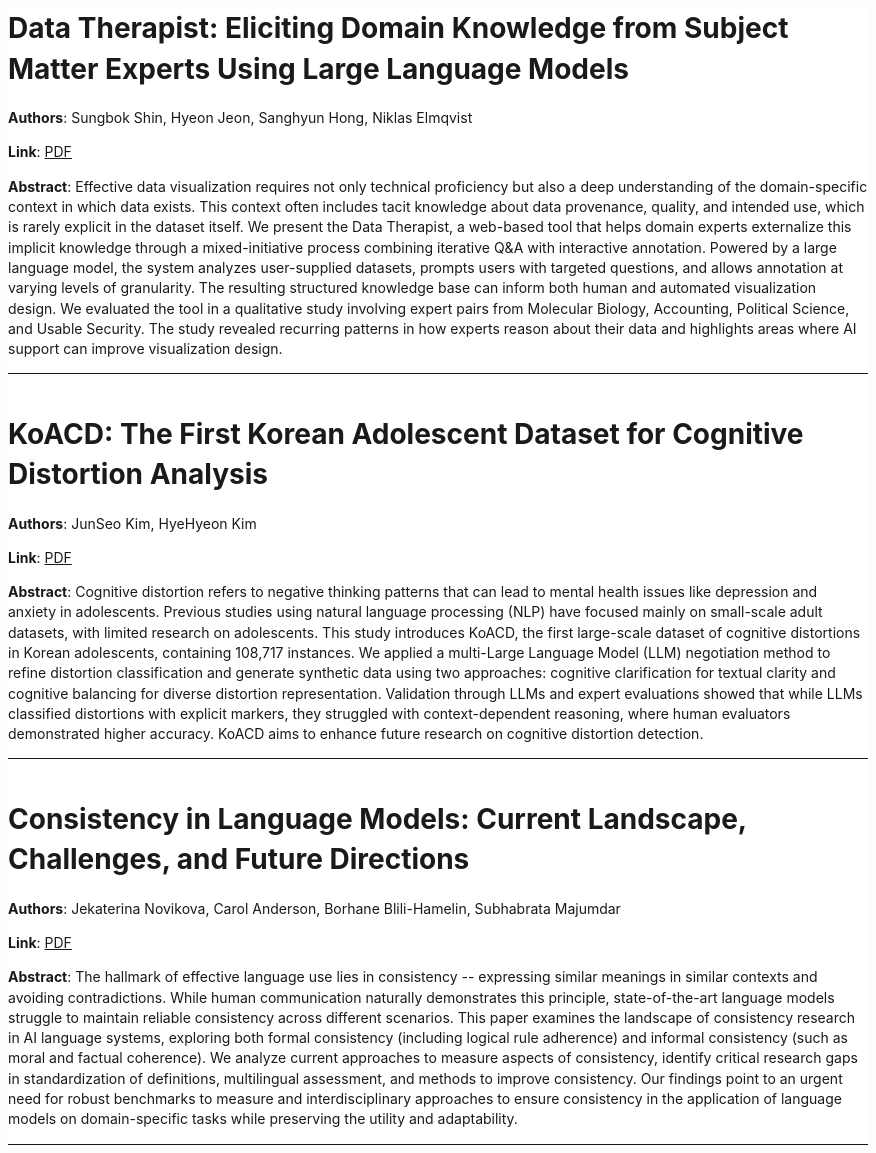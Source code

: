 # Data Therapist: Eliciting Domain Knowledge from Subject Matter Experts Using Large Language Models 

**Authors**: Sungbok Shin, Hyeon Jeon, Sanghyun Hong, Niklas Elmqvist  

**Link**: [PDF](https://arxiv.org/pdf/2505.00455)  

**Abstract**: Effective data visualization requires not only technical proficiency but also a deep understanding of the domain-specific context in which data exists. This context often includes tacit knowledge about data provenance, quality, and intended use, which is rarely explicit in the dataset itself. We present the Data Therapist, a web-based tool that helps domain experts externalize this implicit knowledge through a mixed-initiative process combining iterative Q&A with interactive annotation. Powered by a large language model, the system analyzes user-supplied datasets, prompts users with targeted questions, and allows annotation at varying levels of granularity. The resulting structured knowledge base can inform both human and automated visualization design. We evaluated the tool in a qualitative study involving expert pairs from Molecular Biology, Accounting, Political Science, and Usable Security. The study revealed recurring patterns in how experts reason about their data and highlights areas where AI support can improve visualization design. 

---
# KoACD: The First Korean Adolescent Dataset for Cognitive Distortion Analysis 

**Authors**: JunSeo Kim, HyeHyeon Kim  

**Link**: [PDF](https://arxiv.org/pdf/2505.00367)  

**Abstract**: Cognitive distortion refers to negative thinking patterns that can lead to mental health issues like depression and anxiety in adolescents. Previous studies using natural language processing (NLP) have focused mainly on small-scale adult datasets, with limited research on adolescents. This study introduces KoACD, the first large-scale dataset of cognitive distortions in Korean adolescents, containing 108,717 instances. We applied a multi-Large Language Model (LLM) negotiation method to refine distortion classification and generate synthetic data using two approaches: cognitive clarification for textual clarity and cognitive balancing for diverse distortion representation. Validation through LLMs and expert evaluations showed that while LLMs classified distortions with explicit markers, they struggled with context-dependent reasoning, where human evaluators demonstrated higher accuracy. KoACD aims to enhance future research on cognitive distortion detection. 

---
# Consistency in Language Models: Current Landscape, Challenges, and Future Directions 

**Authors**: Jekaterina Novikova, Carol Anderson, Borhane Blili-Hamelin, Subhabrata Majumdar  

**Link**: [PDF](https://arxiv.org/pdf/2505.00268)  

**Abstract**: The hallmark of effective language use lies in consistency -- expressing similar meanings in similar contexts and avoiding contradictions. While human communication naturally demonstrates this principle, state-of-the-art language models struggle to maintain reliable consistency across different scenarios. This paper examines the landscape of consistency research in AI language systems, exploring both formal consistency (including logical rule adherence) and informal consistency (such as moral and factual coherence). We analyze current approaches to measure aspects of consistency, identify critical research gaps in standardization of definitions, multilingual assessment, and methods to improve consistency. Our findings point to an urgent need for robust benchmarks to measure and interdisciplinary approaches to ensure consistency in the application of language models on domain-specific tasks while preserving the utility and adaptability. 

---